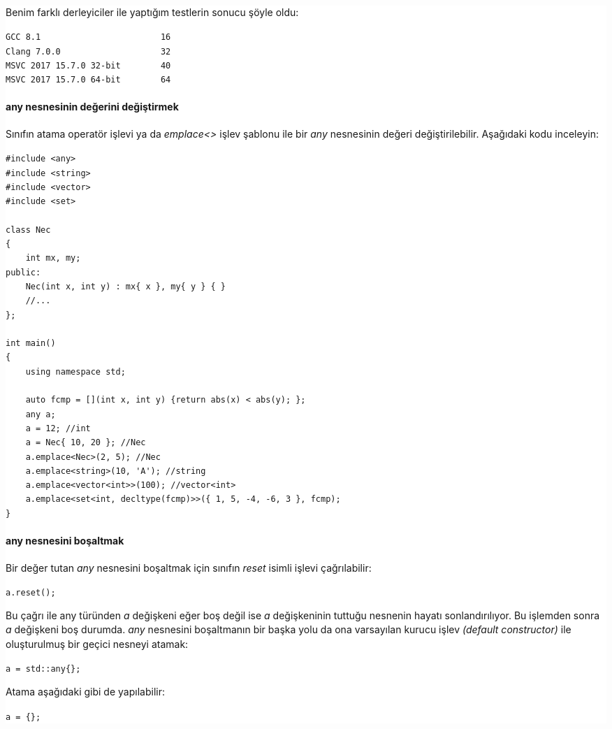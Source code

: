 Benim farklı derleyiciler ile yaptığım testlerin sonucu şöyle oldu:

```
GCC 8.1                        16
Clang 7.0.0                    32
MSVC 2017 15.7.0 32-bit        40
MSVC 2017 15.7.0 64-bit        64
```

#### any nesnesinin değerini değiştirmek
Sınıfın atama operatör işlevi ya da _emplace<>_ işlev şablonu ile bir _any_ nesnesinin değeri değiştirilebilir. Aşağıdaki kodu inceleyin:

```
#include <any>
#include <string>
#include <vector>
#include <set>

class Nec
{
    int mx, my;
public:
    Nec(int x, int y) : mx{ x }, my{ y } { }
    //...
};

int main()
{
    using namespace std;
    
    auto fcmp = [](int x, int y) {return abs(x) < abs(y); };
    any a;
    a = 12; //int
    a = Nec{ 10, 20 }; //Nec
    a.emplace<Nec>(2, 5); //Nec
    a.emplace<string>(10, 'A'); //string
    a.emplace<vector<int>>(100); //vector<int>
    a.emplace<set<int, decltype(fcmp)>>({ 1, 5, -4, -6, 3 }, fcmp);
}
```

#### any nesnesini boşaltmak
Bir değer tutan _any_ nesnesini boşaltmak için sınıfın _reset_ isimli işlevi çağrılabilir:

```
a.reset();
```

Bu çağrı ile any türünden _a_ değişkeni eğer boş değil ise _a_ değişkeninin tuttuğu nesnenin hayatı sonlandırılıyor. Bu işlemden sonra _a_ değişkeni boş durumda. _any_ nesnesini boşaltmanın bir başka yolu da ona varsayılan kurucu işlev _(default constructor)_ ile oluşturulmuş bir geçici nesneyi atamak:
```
a = std::any{};
```
Atama aşağıdaki gibi de yapılabilir:
```
a = {};
```
